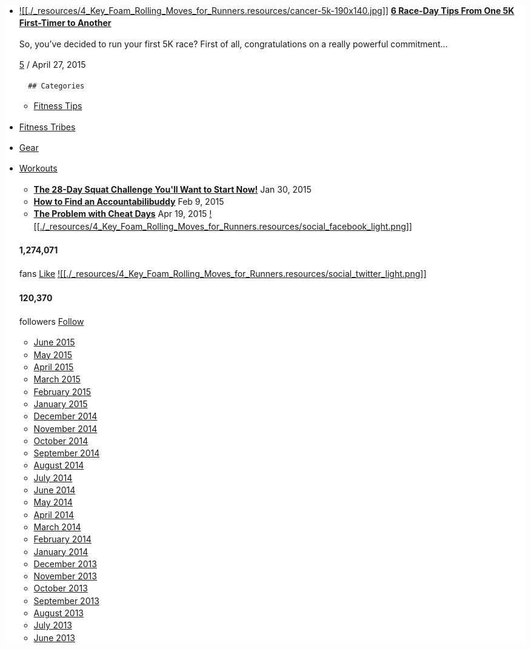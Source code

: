 * [![[./_resources/4_Key_Foam_Rolling_Moves_for_Runners.resources/cancer-5k-190x140.jpg]]](http://blog.myfitnesspal.com/%ef%bf%bc6-race-day-tips-from-one-5k-first-timer-to-another/)
		**[6 Race-Day Tips From One 5K First-Timer to Another](http://blog.myfitnesspal.com/%ef%bf%bc6-race-day-tips-from-one-5k-first-timer-to-another/)**
	
	So, you’ve decided to run your first 5K race? First of all, congratulations on a really powerful commitment...
	
	[5](http://blog.myfitnesspal.com/%ef%bf%bc6-race-day-tips-from-one-5k-first-timer-to-another/#disqus_thread) / April 27, 2015
	

		## Categories
	
	* [Fitness Tips](http://blog.myfitnesspal.com/category/move/fitness-tips/)
	
* [Fitness Tribes](http://blog.myfitnesspal.com/category/move/fitness-tribes/)
* [Gear](http://blog.myfitnesspal.com/category/move/gear/)
* [Workouts](http://blog.myfitnesspal.com/category/move/workouts/)
	* **[The 28-Day Squat Challenge You'll Want to Start Now!](http://blog.myfitnesspal.com/the-28-day-squat-challenge-youll-want-to-start-now/)**
		Jan 30, 2015
	* **[How to Find an Accountabilibuddy](http://blog.myfitnesspal.com/how-to-find-an-accountabilibuddy/)**
		Feb 9, 2015
	* **[The Problem with Cheat Days](http://blog.myfitnesspal.com/the-problem-with-cheat-days/)**
		Apr 19, 2015
	[![[./_resources/4_Key_Foam_Rolling_Moves_for_Runners.resources/social_facebook_light.png]]](http://www.facebook.com/myfitnesspal)
	
	#### 1,274,071
	
	fans
	[Like](http://www.facebook.com/myfitnesspal)
	[![[./_resources/4_Key_Foam_Rolling_Moves_for_Runners.resources/social_twitter_light.png]]](http://twitter.com/myfitnesspal)
	
	#### 120,370
	
	followers
	[Follow](http://twitter.com/myfitnesspal)
	* [June 2015](http://blog.myfitnesspal.com/2015/06/)
	* [May 2015](http://blog.myfitnesspal.com/2015/05/)
	* [April 2015](http://blog.myfitnesspal.com/2015/04/)
	* [March 2015](http://blog.myfitnesspal.com/2015/03/)
	* [February 2015](http://blog.myfitnesspal.com/2015/02/)
	* [January 2015](http://blog.myfitnesspal.com/2015/01/)
	* [December 2014](http://blog.myfitnesspal.com/2014/12/)
	* [November 2014](http://blog.myfitnesspal.com/2014/11/)
	* [October 2014](http://blog.myfitnesspal.com/2014/10/)
	* [September 2014](http://blog.myfitnesspal.com/2014/09/)
	* [August 2014](http://blog.myfitnesspal.com/2014/08/)
	* [July 2014](http://blog.myfitnesspal.com/2014/07/)
	* [June 2014](http://blog.myfitnesspal.com/2014/06/)
	* [May 2014](http://blog.myfitnesspal.com/2014/05/)
	* [April 2014](http://blog.myfitnesspal.com/2014/04/)
	* [March 2014](http://blog.myfitnesspal.com/2014/03/)
	* [February 2014](http://blog.myfitnesspal.com/2014/02/)
	* [January 2014](http://blog.myfitnesspal.com/2014/01/)
	* [December 2013](http://blog.myfitnesspal.com/2013/12/)
	* [November 2013](http://blog.myfitnesspal.com/2013/11/)
	* [October 2013](http://blog.myfitnesspal.com/2013/10/)
	* [September 2013](http://blog.myfitnesspal.com/2013/09/)
	* [August 2013](http://blog.myfitnesspal.com/2013/08/)
	* [July 2013](http://blog.myfitnesspal.com/2013/07/)
	* [June 2013](http://blog.myfitnesspal.com/2013/06/)
